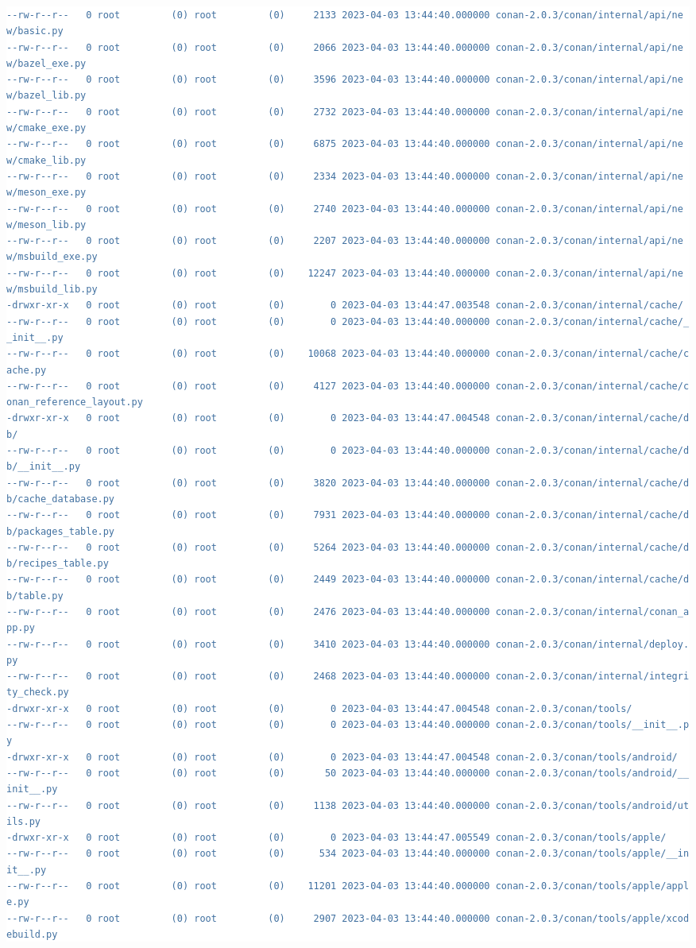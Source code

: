 ```diff
--rw-r--r--   0 root         (0) root         (0)     2133 2023-04-03 13:44:40.000000 conan-2.0.3/conan/internal/api/new/basic.py
--rw-r--r--   0 root         (0) root         (0)     2066 2023-04-03 13:44:40.000000 conan-2.0.3/conan/internal/api/new/bazel_exe.py
--rw-r--r--   0 root         (0) root         (0)     3596 2023-04-03 13:44:40.000000 conan-2.0.3/conan/internal/api/new/bazel_lib.py
--rw-r--r--   0 root         (0) root         (0)     2732 2023-04-03 13:44:40.000000 conan-2.0.3/conan/internal/api/new/cmake_exe.py
--rw-r--r--   0 root         (0) root         (0)     6875 2023-04-03 13:44:40.000000 conan-2.0.3/conan/internal/api/new/cmake_lib.py
--rw-r--r--   0 root         (0) root         (0)     2334 2023-04-03 13:44:40.000000 conan-2.0.3/conan/internal/api/new/meson_exe.py
--rw-r--r--   0 root         (0) root         (0)     2740 2023-04-03 13:44:40.000000 conan-2.0.3/conan/internal/api/new/meson_lib.py
--rw-r--r--   0 root         (0) root         (0)     2207 2023-04-03 13:44:40.000000 conan-2.0.3/conan/internal/api/new/msbuild_exe.py
--rw-r--r--   0 root         (0) root         (0)    12247 2023-04-03 13:44:40.000000 conan-2.0.3/conan/internal/api/new/msbuild_lib.py
-drwxr-xr-x   0 root         (0) root         (0)        0 2023-04-03 13:44:47.003548 conan-2.0.3/conan/internal/cache/
--rw-r--r--   0 root         (0) root         (0)        0 2023-04-03 13:44:40.000000 conan-2.0.3/conan/internal/cache/__init__.py
--rw-r--r--   0 root         (0) root         (0)    10068 2023-04-03 13:44:40.000000 conan-2.0.3/conan/internal/cache/cache.py
--rw-r--r--   0 root         (0) root         (0)     4127 2023-04-03 13:44:40.000000 conan-2.0.3/conan/internal/cache/conan_reference_layout.py
-drwxr-xr-x   0 root         (0) root         (0)        0 2023-04-03 13:44:47.004548 conan-2.0.3/conan/internal/cache/db/
--rw-r--r--   0 root         (0) root         (0)        0 2023-04-03 13:44:40.000000 conan-2.0.3/conan/internal/cache/db/__init__.py
--rw-r--r--   0 root         (0) root         (0)     3820 2023-04-03 13:44:40.000000 conan-2.0.3/conan/internal/cache/db/cache_database.py
--rw-r--r--   0 root         (0) root         (0)     7931 2023-04-03 13:44:40.000000 conan-2.0.3/conan/internal/cache/db/packages_table.py
--rw-r--r--   0 root         (0) root         (0)     5264 2023-04-03 13:44:40.000000 conan-2.0.3/conan/internal/cache/db/recipes_table.py
--rw-r--r--   0 root         (0) root         (0)     2449 2023-04-03 13:44:40.000000 conan-2.0.3/conan/internal/cache/db/table.py
--rw-r--r--   0 root         (0) root         (0)     2476 2023-04-03 13:44:40.000000 conan-2.0.3/conan/internal/conan_app.py
--rw-r--r--   0 root         (0) root         (0)     3410 2023-04-03 13:44:40.000000 conan-2.0.3/conan/internal/deploy.py
--rw-r--r--   0 root         (0) root         (0)     2468 2023-04-03 13:44:40.000000 conan-2.0.3/conan/internal/integrity_check.py
-drwxr-xr-x   0 root         (0) root         (0)        0 2023-04-03 13:44:47.004548 conan-2.0.3/conan/tools/
--rw-r--r--   0 root         (0) root         (0)        0 2023-04-03 13:44:40.000000 conan-2.0.3/conan/tools/__init__.py
-drwxr-xr-x   0 root         (0) root         (0)        0 2023-04-03 13:44:47.004548 conan-2.0.3/conan/tools/android/
--rw-r--r--   0 root         (0) root         (0)       50 2023-04-03 13:44:40.000000 conan-2.0.3/conan/tools/android/__init__.py
--rw-r--r--   0 root         (0) root         (0)     1138 2023-04-03 13:44:40.000000 conan-2.0.3/conan/tools/android/utils.py
-drwxr-xr-x   0 root         (0) root         (0)        0 2023-04-03 13:44:47.005549 conan-2.0.3/conan/tools/apple/
--rw-r--r--   0 root         (0) root         (0)      534 2023-04-03 13:44:40.000000 conan-2.0.3/conan/tools/apple/__init__.py
--rw-r--r--   0 root         (0) root         (0)    11201 2023-04-03 13:44:40.000000 conan-2.0.3/conan/tools/apple/apple.py
--rw-r--r--   0 root         (0) root         (0)     2907 2023-04-03 13:44:40.000000 conan-2.0.3/conan/tools/apple/xcodebuild.py
```